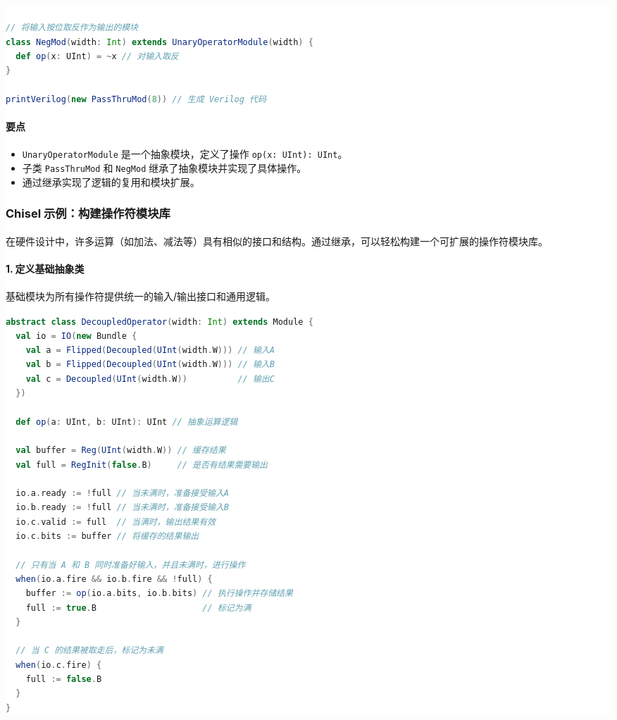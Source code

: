```scala

// 将输入按位取反作为输出的模块
class NegMod(width: Int) extends UnaryOperatorModule(width) {
  def op(x: UInt) = ~x // 对输入取反
}

printVerilog(new PassThruMod(8)) // 生成 Verilog 代码
```

#### **要点**

- `UnaryOperatorModule` 是一个抽象模块，定义了操作 `op(x: UInt): UInt`。
- 子类 `PassThruMod` 和 `NegMod` 继承了抽象模块并实现了具体操作。
- 通过继承实现了逻辑的复用和模块扩展。

### **Chisel 示例：构建操作符模块库**

在硬件设计中，许多运算（如加法、减法等）具有相似的接口和结构。通过继承，可以轻松构建一个可扩展的操作符模块库。

#### **1. 定义基础抽象类**

基础模块为所有操作符提供统一的输入/输出接口和通用逻辑。

```scala
abstract class DecoupledOperator(width: Int) extends Module {
  val io = IO(new Bundle {
    val a = Flipped(Decoupled(UInt(width.W))) // 输入A
    val b = Flipped(Decoupled(UInt(width.W))) // 输入B
    val c = Decoupled(UInt(width.W))          // 输出C
  })

  def op(a: UInt, b: UInt): UInt // 抽象运算逻辑

  val buffer = Reg(UInt(width.W)) // 缓存结果
  val full = RegInit(false.B)     // 是否有结果需要输出

  io.a.ready := !full // 当未满时，准备接受输入A
  io.b.ready := !full // 当未满时，准备接受输入B
  io.c.valid := full  // 当满时，输出结果有效
  io.c.bits := buffer // 将缓存的结果输出

  // 只有当 A 和 B 同时准备好输入，并且未满时，进行操作
  when(io.a.fire && io.b.fire && !full) {
    buffer := op(io.a.bits, io.b.bits) // 执行操作并存储结果
    full := true.B                     // 标记为满
  }

  // 当 C 的结果被取走后，标记为未满
  when(io.c.fire) {
    full := false.B
  }
}
```

